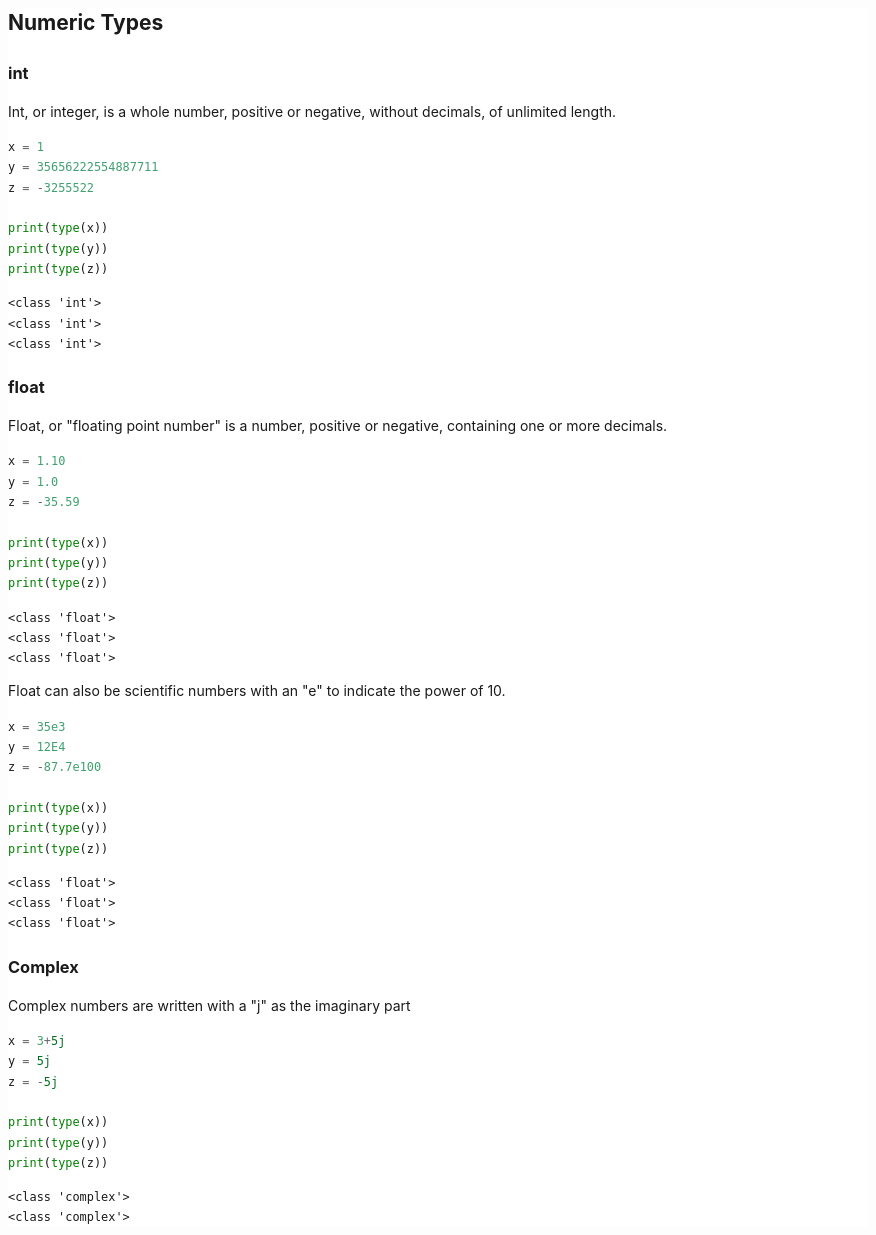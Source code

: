 ## Numeric Types
### int
Int, or integer, is a whole number, positive or negative, without decimals, of unlimited length.
```py
x = 1
y = 35656222554887711
z = -3255522

print(type(x))
print(type(y))
print(type(z))
```
```
<class 'int'>
<class 'int'>
<class 'int'>
```
### float
Float, or "floating point number" is a number, positive or negative, containing one or more decimals.
```py
x = 1.10
y = 1.0
z = -35.59

print(type(x))
print(type(y))
print(type(z))
```
```
<class 'float'>
<class 'float'>
<class 'float'>
```
Float can also be scientific numbers with an "e" to indicate the power of 10.
```py
x = 35e3
y = 12E4
z = -87.7e100

print(type(x))
print(type(y))
print(type(z))
```
```
<class 'float'>
<class 'float'>
<class 'float'>
```
### Complex
Complex numbers are written with a "j" as the imaginary part
```py
x = 3+5j
y = 5j
z = -5j

print(type(x))
print(type(y))
print(type(z))
```
```
<class 'complex'>
<class 'complex'>
```